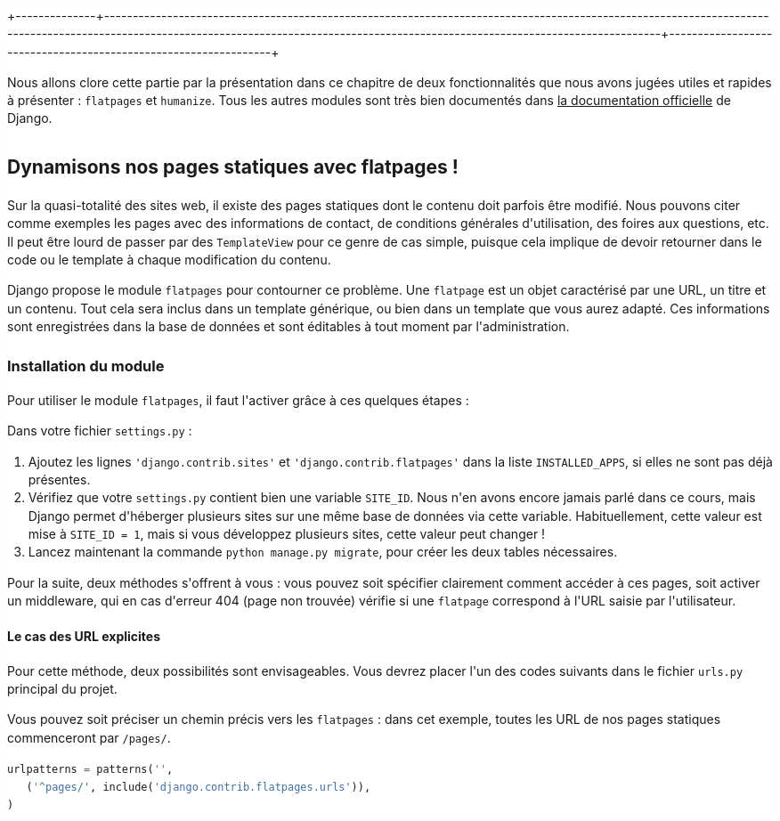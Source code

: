+--------------+--------------------------------------------------------------------------------------------------------------------------------------------------------------------------------------------------------------------------------------+----------------------------------------------------------------+

Nous allons clore cette partie par la présentation dans ce chapitre de deux fonctionnalités que nous avons jugées utiles et rapides à présenter : `flatpages` et `humanize`. Tous les autres modules sont très bien documentés dans [la documentation officielle](https://docs.djangoproject.com) de Django.

Dynamisons nos pages statiques avec flatpages !
-----------------------------------------------

Sur la quasi-totalité des sites web, il existe des pages statiques dont le contenu doit parfois être modifié. Nous pouvons citer comme exemples les pages avec des informations de contact, de conditions générales d'utilisation, des foires aux questions, etc. Il peut être lourd de passer par des `TemplateView` pour ce genre de cas simple, puisque cela implique de devoir retourner dans le code ou le template à chaque modification du contenu.

Django propose le module `flatpages` pour contourner ce problème. Une `flatpage` est un objet caractérisé par une URL, un titre et un contenu. Tout cela sera inclus dans un template générique, ou bien dans un template que vous aurez adapté. Ces informations sont enregistrées dans la base de données et sont éditables à tout moment par l'administration.

### Installation du module

Pour utiliser le module `flatpages`, il faut l'activer grâce à ces quelques étapes :

Dans votre fichier `settings.py` :

 1. Ajoutez les lignes `'django.contrib.sites'` et `'django.contrib.flatpages'` dans la liste `INSTALLED_APPS`, si elles ne sont pas déjà présentes. 
 2. Vérifiez que votre `settings.py` contient bien une variable `SITE_ID`. Nous n'en avons encore jamais parlé dans ce cours, mais Django permet d'héberger plusieurs sites sur une même base de données via cette variable. Habituellement, cette valeur est mise à `SITE_ID = 1`, mais si vous développez plusieurs sites, cette valeur peut changer !
 3. Lancez maintenant la commande `python manage.py migrate`, pour créer les deux tables nécessaires.

Pour la suite, deux méthodes s'offrent à vous : vous pouvez soit spécifier clairement comment accéder à ces pages, soit activer un middleware, qui en cas d'erreur 404 (page non trouvée) vérifie si une `flatpage` correspond à l'URL saisie par l'utilisateur.

#### Le cas des URL explicites

Pour cette méthode, deux possibilités sont envisageables. Vous devrez placer l'un des codes suivants dans le fichier `urls.py` principal du projet.

Vous pouvez soit préciser un chemin précis vers les `flatpages` : dans cet exemple, toutes les URL de nos pages statiques commenceront par `/pages/`. 

```python
urlpatterns = patterns('',
   ('^pages/', include('django.contrib.flatpages.urls')),
)
```
